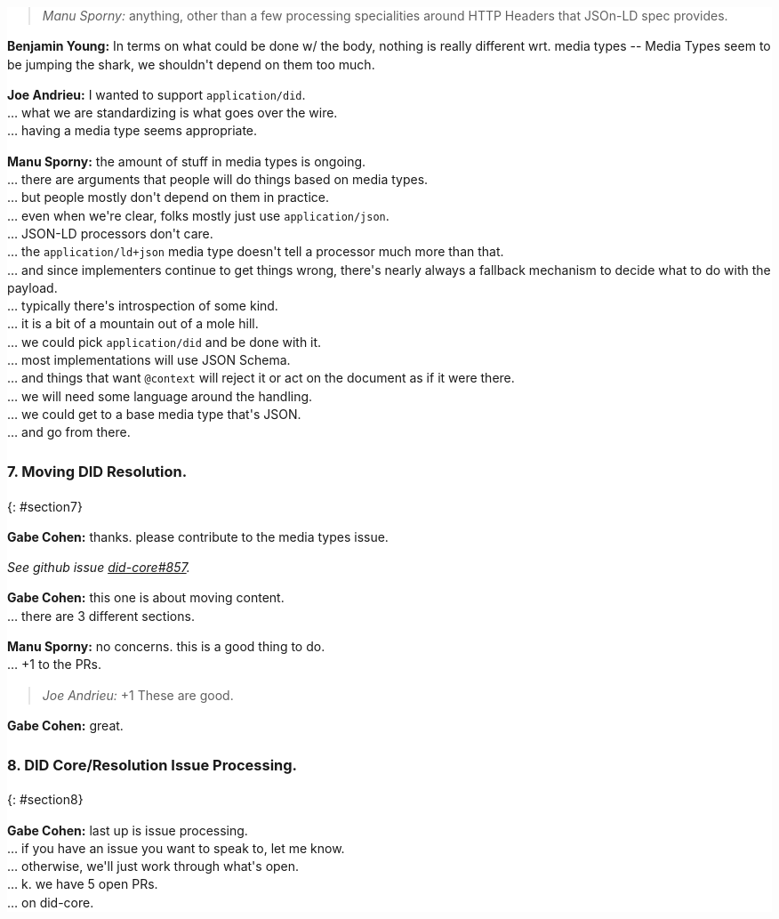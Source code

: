 > *Manu Sporny:* anything, other than a few processing specialities around HTTP Headers that JSOn-LD spec provides.

**Benjamin Young:** In terms on what could be done w/ the body, nothing is really different wrt. media types -- Media Types seem to be jumping the shark, we shouldn't depend on them too much.  

**Joe Andrieu:** I wanted to support `application/did`.  
… what we are standardizing is what goes over the wire.  
… having a media type seems appropriate.  

**Manu Sporny:** the amount of stuff in media types is ongoing.  
… there are arguments that people will do things based on media types.  
… but people mostly don't depend on them in practice.  
… even when we're clear, folks mostly just use `application/json`.  
… JSON-LD processors don't care.  
… the `application/ld+json` media type doesn't tell a processor much more than that.  
… and since implementers continue to get things wrong, there's nearly always a fallback mechanism to decide what to do with the payload.  
… typically there's introspection of some kind.  
… it is a bit of a mountain out of a mole hill.  
… we could pick `application/did` and be done with it.  
… most implementations will use JSON Schema.  
… and things that want `@context` will reject it or act on the document as if it were there.  
… we will need some language around the handling.  
… we could get to a base media type that's JSON.  
… and go from there.  

### 7. Moving DID Resolution.
{: #section7}

**Gabe Cohen:** thanks. please contribute to the media types issue.  

_See github issue [did-core#857](https://github.com/w3c/did-core/issues/857)._





**Gabe Cohen:** this one is about moving content.  
… there are 3 different sections.  

**Manu Sporny:** no concerns. this is a good thing to do.  
… +1 to the PRs.  

> *Joe Andrieu:* +1 These are good.

**Gabe Cohen:** great.  

### 8. DID Core/Resolution Issue Processing.
{: #section8}

**Gabe Cohen:** last up is issue processing.  
… if you have an issue you want to speak to, let me know.  
… otherwise, we'll just work through what's open.  
… k. we have 5 open PRs.  
… on did-core.  
